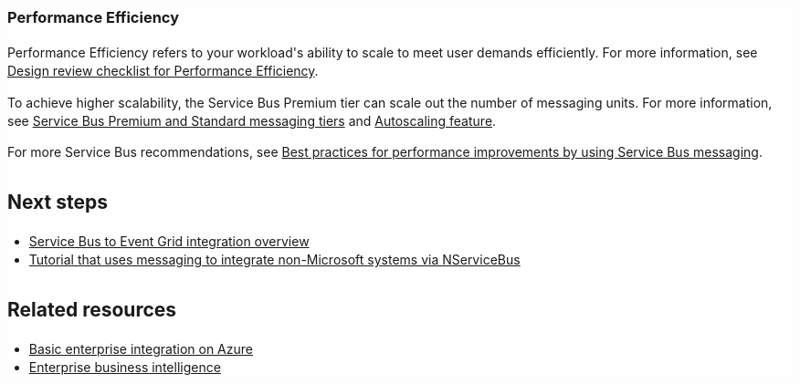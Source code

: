 ### Performance Efficiency

Performance Efficiency refers to your workload's ability to scale to meet user demands efficiently. For more information, see [Design review checklist for Performance Efficiency](/azure/well-architected/performance-efficiency/checklist).

To achieve higher scalability, the Service Bus Premium tier can scale out the number of messaging units. For more information, see [Service Bus Premium and Standard messaging tiers](/azure/service-bus-messaging/service-bus-premium-messaging) and [Autoscaling feature](/azure/service-bus-messaging/automate-update-messaging-units).

For more Service Bus recommendations, see [Best practices for performance improvements by using Service Bus messaging](/azure/service-bus-messaging/service-bus-performance-improvements).

## Next steps

- [Service Bus to Event Grid integration overview](/azure/service-bus-messaging/service-bus-to-event-grid-integration-concept)
- [Tutorial that uses messaging to integrate non-Microsoft systems via NServiceBus](https://docs.particular.net/tutorials/nservicebus-sagas/3-integration/)

## Related resources

- [Basic enterprise integration on Azure](../../reference-architectures/enterprise-integration/basic-enterprise-integration.yml)
- [Enterprise business intelligence](../../example-scenario/analytics/enterprise-bi-synapse.yml)


[aaf-cost]: /azure/architecture/framework/cost/overview
[apim]: /azure/api-management
[apim-sla]: https://www.microsoft.com/licensing/docs/view/Service-Level-Agreements-SLA-for-Online-Services
[apim-autoscale]: /azure/api-management/api-management-howto-autoscale
[azure-pricing-calculator]: https://azure.microsoft.com/pricing/calculator
[event-grid]: /azure/event-grid
[event-grid-sla]: https://azure.microsoft.com/support/legal/sla/event-grid
[logic-apps]: /azure/logic-apps/logic-apps-overview
[logic-apps-sla]: https://azure.microsoft.com/support/legal/sla/logic-apps
[sb-sla]: https://azure.microsoft.com/support/legal/sla/service-bus
[service-bus]: /azure/service-bus-messaging
[service-bus-pricing]: https://azure.microsoft.com/pricing/details/service-bus
[basic-enterprise-integration]: ../../reference-architectures/enterprise-integration/basic-enterprise-integration.yml